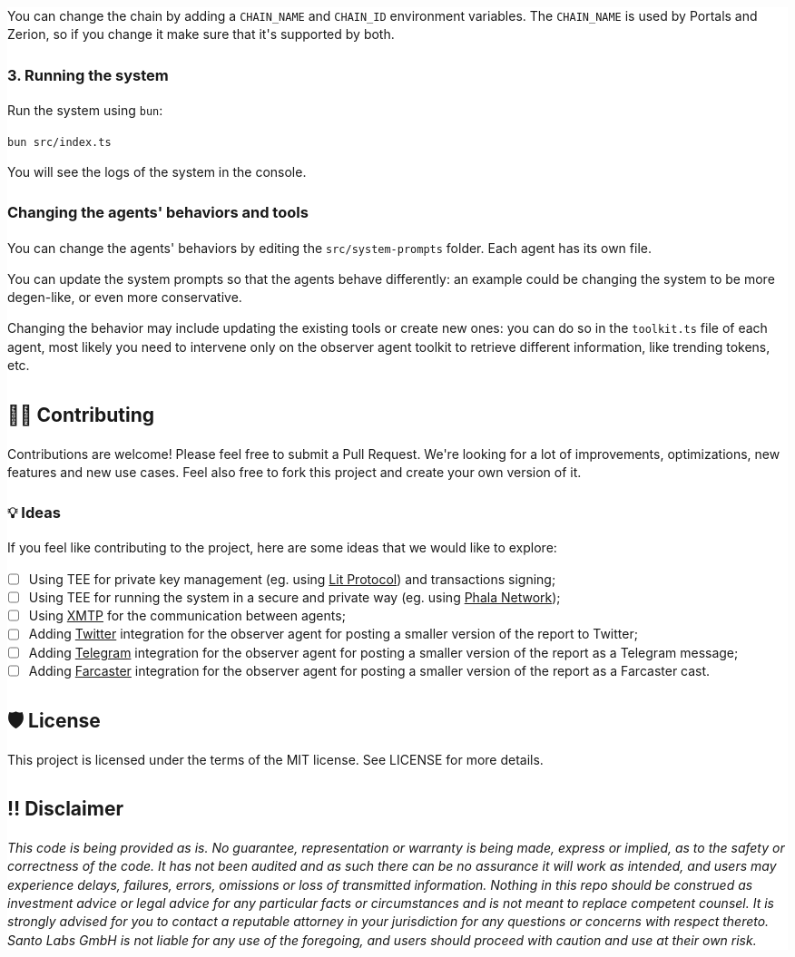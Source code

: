 You can change the chain by adding a `CHAIN_NAME` and `CHAIN_ID` environment variables. The `CHAIN_NAME` is used by Portals and Zerion, so if you change it make sure that it's supported by both.

### 3. Running the system

Run the system using `bun`:

```bash
bun src/index.ts
```

You will see the logs of the system in the console.

### Changing the agents' behaviors and tools

You can change the agents' behaviors by editing the `src/system-prompts` folder. Each agent has its own file.

You can update the system prompts so that the agents behave differently: an example could be changing the system to be more degen-like, or even more conservative.

Changing the behavior may include updating the existing tools or create new ones: you can do so in the `toolkit.ts` file of each agent, most likely you need to intervene only on the observer agent toolkit to retrieve different information, like trending tokens, etc.

## 🤝🏻 Contributing

Contributions are welcome! Please feel free to submit a Pull Request. We're looking for a lot of improvements, optimizations, new features and new use cases. Feel also free to fork this project and create your own version of it.

### 💡 Ideas

If you feel like contributing to the project, here are some ideas that we would like to explore:

-   [ ] Using TEE for private key management (eg. using [Lit Protocol](https://litprotocol.com/)) and transactions signing;
-   [ ] Using TEE for running the system in a secure and private way (eg. using [Phala Network](https://phala.network/));
-   [ ] Using [XMTP](https://xmtp.org) for the communication between agents;
-   [ ] Adding [Twitter](https://x.com) integration for the observer agent for posting a smaller version of the report to Twitter;
-   [ ] Adding [Telegram](https://telegram.org) integration for the observer agent for posting a smaller version of the report as a Telegram message;
-   [ ] Adding [Farcaster](https://farcaster.xyz) integration for the observer agent for posting a smaller version of the report as a Farcaster cast.

## 🛡️ License

This project is licensed under the terms of the MIT license. See LICENSE for more details.

## ‼️ Disclaimer

_This code is being provided as is. No guarantee, representation or warranty is being made, express or implied, as to the safety or correctness of the code. It has not been audited and as such there can be no assurance it will work as intended, and users may experience delays, failures, errors, omissions or loss of transmitted information. Nothing in this repo should be construed as investment advice or legal advice for any particular facts or circumstances and is not meant to replace competent counsel. It is strongly advised for you to contact a reputable attorney in your jurisdiction for any questions or concerns with respect thereto. Santo Labs GmbH is not liable for any use of the foregoing, and users should proceed with caution and use at their own risk._
